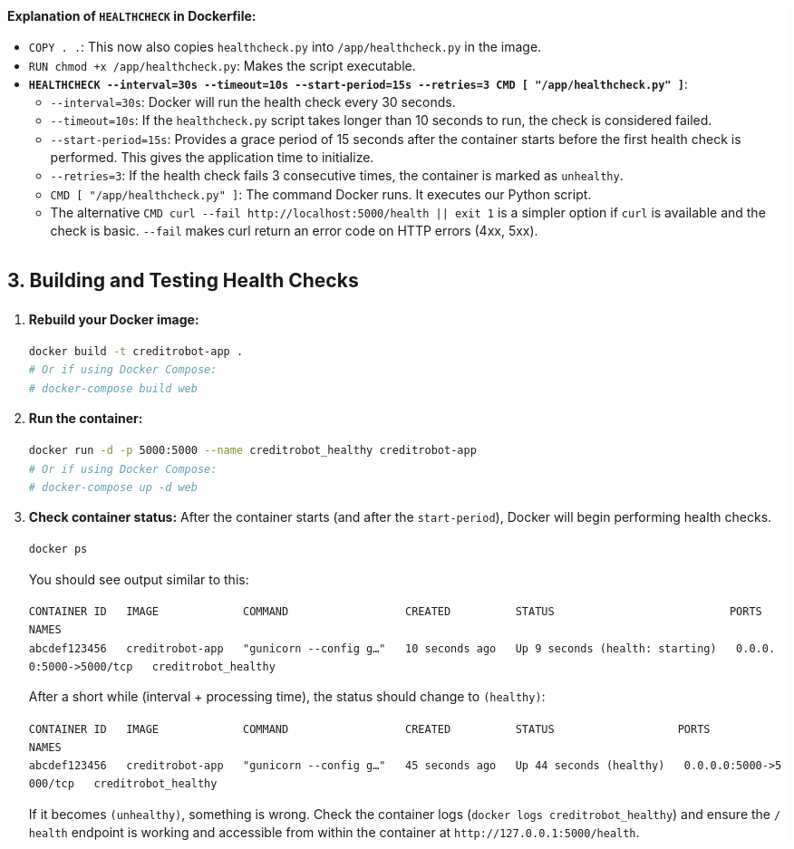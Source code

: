 **Explanation of `HEALTHCHECK` in Dockerfile:**
*   `COPY . .`: This now also copies `healthcheck.py` into `/app/healthcheck.py` in the image.
*   `RUN chmod +x /app/healthcheck.py`: Makes the script executable.
*   **`HEALTHCHECK --interval=30s --timeout=10s --start-period=15s --retries=3 CMD [ "/app/healthcheck.py" ]`**:
    *   `--interval=30s`: Docker will run the health check every 30 seconds.
    *   `--timeout=10s`: If the `healthcheck.py` script takes longer than 10 seconds to run, the check is considered failed.
    *   `--start-period=15s`: Provides a grace period of 15 seconds after the container starts before the first health check is performed. This gives the application time to initialize.
    *   `--retries=3`: If the health check fails 3 consecutive times, the container is marked as `unhealthy`.
    *   `CMD [ "/app/healthcheck.py" ]`: The command Docker runs. It executes our Python script.
    *   The alternative `CMD curl --fail http://localhost:5000/health || exit 1` is a simpler option if `curl` is available and the check is basic. `--fail` makes curl return an error code on HTTP errors (4xx, 5xx).

## 3. Building and Testing Health Checks

1.  **Rebuild your Docker image:**
    ```bash
    docker build -t creditrobot-app .
    # Or if using Docker Compose:
    # docker-compose build web
    ```

2.  **Run the container:**
    ```bash
    docker run -d -p 5000:5000 --name creditrobot_healthy creditrobot-app
    # Or if using Docker Compose:
    # docker-compose up -d web
    ```

3.  **Check container status:**
    After the container starts (and after the `start-period`), Docker will begin performing health checks.
    ```bash
    docker ps
    ```
    You should see output similar to this:
    ```
    CONTAINER ID   IMAGE             COMMAND                  CREATED          STATUS                           PORTS                    NAMES
    abcdef123456   creditrobot-app   "gunicorn --config g…"   10 seconds ago   Up 9 seconds (health: starting)   0.0.0.0:5000->5000/tcp   creditrobot_healthy
    ```
    After a short while (interval + processing time), the status should change to `(healthy)`:
    ```
    CONTAINER ID   IMAGE             COMMAND                  CREATED          STATUS                   PORTS                    NAMES
    abcdef123456   creditrobot-app   "gunicorn --config g…"   45 seconds ago   Up 44 seconds (healthy)   0.0.0.0:5000->5000/tcp   creditrobot_healthy
    ```
    If it becomes `(unhealthy)`, something is wrong. Check the container logs (`docker logs creditrobot_healthy`) and ensure the `/health` endpoint is working and accessible from within the container at `http://127.0.0.1:5000/health`.
